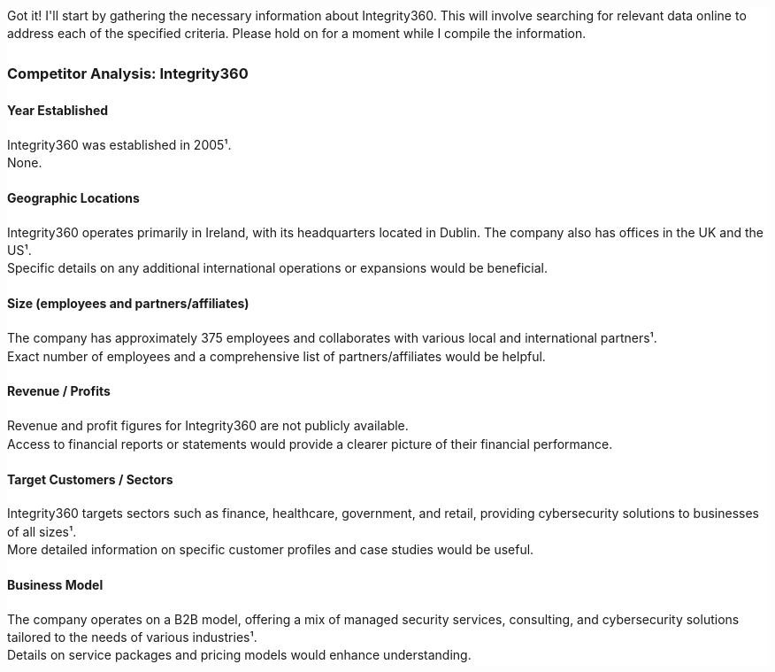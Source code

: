 Got it! I'll start by gathering the necessary information about Integrity360. This will involve searching for relevant data online to address each of the specified criteria. Please hold on for a moment while I compile the information.

### Competitor Analysis: Integrity360

#### Year Established
<summary>
Integrity360 was established in 2005¹.
</summary>
<data_gaps>
None.
</data_gaps>

#### Geographic Locations
<summary>
Integrity360 operates primarily in Ireland, with its headquarters located in Dublin. The company also has offices in the UK and the US¹.
</summary>
<data_gaps>
Specific details on any additional international operations or expansions would be beneficial.
</data_gaps>

#### Size (employees and partners/affiliates)
<summary>
The company has approximately 375 employees and collaborates with various local and international partners¹.
</summary>
<data_gaps>
Exact number of employees and a comprehensive list of partners/affiliates would be helpful.
</data_gaps>

#### Revenue / Profits
<summary>
Revenue and profit figures for Integrity360 are not publicly available.
</summary>
<data_gaps>
Access to financial reports or statements would provide a clearer picture of their financial performance.
</data_gaps>

#### Target Customers / Sectors
<summary>
Integrity360 targets sectors such as finance, healthcare, government, and retail, providing cybersecurity solutions to businesses of all sizes¹.
</summary>
<data_gaps>
More detailed information on specific customer profiles and case studies would be useful.
</data_gaps>

#### Business Model
<summary>
The company operates on a B2B model, offering a mix of managed security services, consulting, and cybersecurity solutions tailored to the needs of various industries¹.
</summary>
<data_gaps>
Details on service packages and pricing models would enhance understanding.
</data_gaps>
